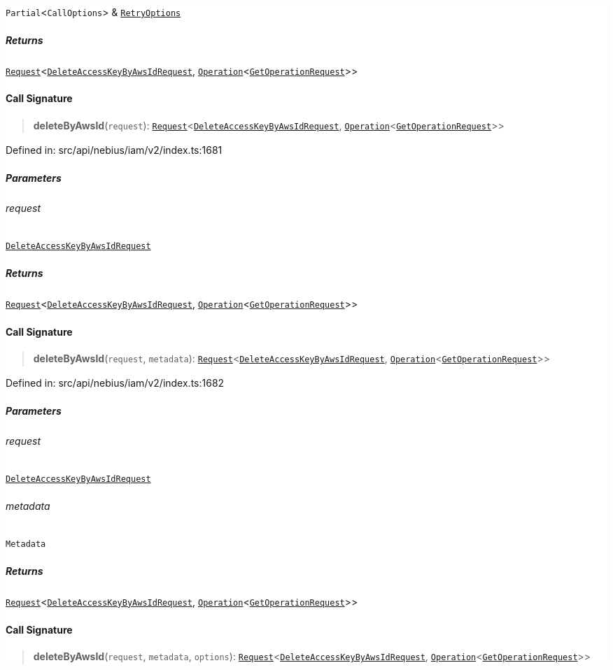`Partial`\<`CallOptions`\> & [`RetryOptions`](../../../../../runtime/request/interfaces/RetryOptions.md)

##### Returns

[`Request`](../../../../../runtime/request/classes/Request.md)\<[`DeleteAccessKeyByAwsIdRequest`](../interfaces/DeleteAccessKeyByAwsIdRequest.md), [`Operation`](../../../../../runtime/operation/classes/Operation.md)\<[`GetOperationRequest`](../../../common/v1/interfaces/GetOperationRequest.md)\>\>

#### Call Signature

> **deleteByAwsId**(`request`): [`Request`](../../../../../runtime/request/classes/Request.md)\<[`DeleteAccessKeyByAwsIdRequest`](../interfaces/DeleteAccessKeyByAwsIdRequest.md), [`Operation`](../../../../../runtime/operation/classes/Operation.md)\<[`GetOperationRequest`](../../../common/v1/interfaces/GetOperationRequest.md)\>\>

Defined in: src/api/nebius/iam/v2/index.ts:1681

##### Parameters

###### request

[`DeleteAccessKeyByAwsIdRequest`](../interfaces/DeleteAccessKeyByAwsIdRequest.md)

##### Returns

[`Request`](../../../../../runtime/request/classes/Request.md)\<[`DeleteAccessKeyByAwsIdRequest`](../interfaces/DeleteAccessKeyByAwsIdRequest.md), [`Operation`](../../../../../runtime/operation/classes/Operation.md)\<[`GetOperationRequest`](../../../common/v1/interfaces/GetOperationRequest.md)\>\>

#### Call Signature

> **deleteByAwsId**(`request`, `metadata`): [`Request`](../../../../../runtime/request/classes/Request.md)\<[`DeleteAccessKeyByAwsIdRequest`](../interfaces/DeleteAccessKeyByAwsIdRequest.md), [`Operation`](../../../../../runtime/operation/classes/Operation.md)\<[`GetOperationRequest`](../../../common/v1/interfaces/GetOperationRequest.md)\>\>

Defined in: src/api/nebius/iam/v2/index.ts:1682

##### Parameters

###### request

[`DeleteAccessKeyByAwsIdRequest`](../interfaces/DeleteAccessKeyByAwsIdRequest.md)

###### metadata

`Metadata`

##### Returns

[`Request`](../../../../../runtime/request/classes/Request.md)\<[`DeleteAccessKeyByAwsIdRequest`](../interfaces/DeleteAccessKeyByAwsIdRequest.md), [`Operation`](../../../../../runtime/operation/classes/Operation.md)\<[`GetOperationRequest`](../../../common/v1/interfaces/GetOperationRequest.md)\>\>

#### Call Signature

> **deleteByAwsId**(`request`, `metadata`, `options`): [`Request`](../../../../../runtime/request/classes/Request.md)\<[`DeleteAccessKeyByAwsIdRequest`](../interfaces/DeleteAccessKeyByAwsIdRequest.md), [`Operation`](../../../../../runtime/operation/classes/Operation.md)\<[`GetOperationRequest`](../../../common/v1/interfaces/GetOperationRequest.md)\>\>
